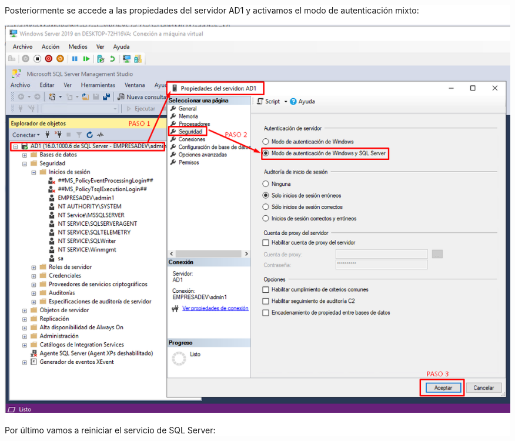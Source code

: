 
Posteriormente se accede a las propiedades del servidor AD1 y activamos el modo de autenticación mixto:

![](../media/47e31d8d4b56cac5df334b2e180140fa.png)

Por último vamos a reiniciar el servicio de SQL Server:
